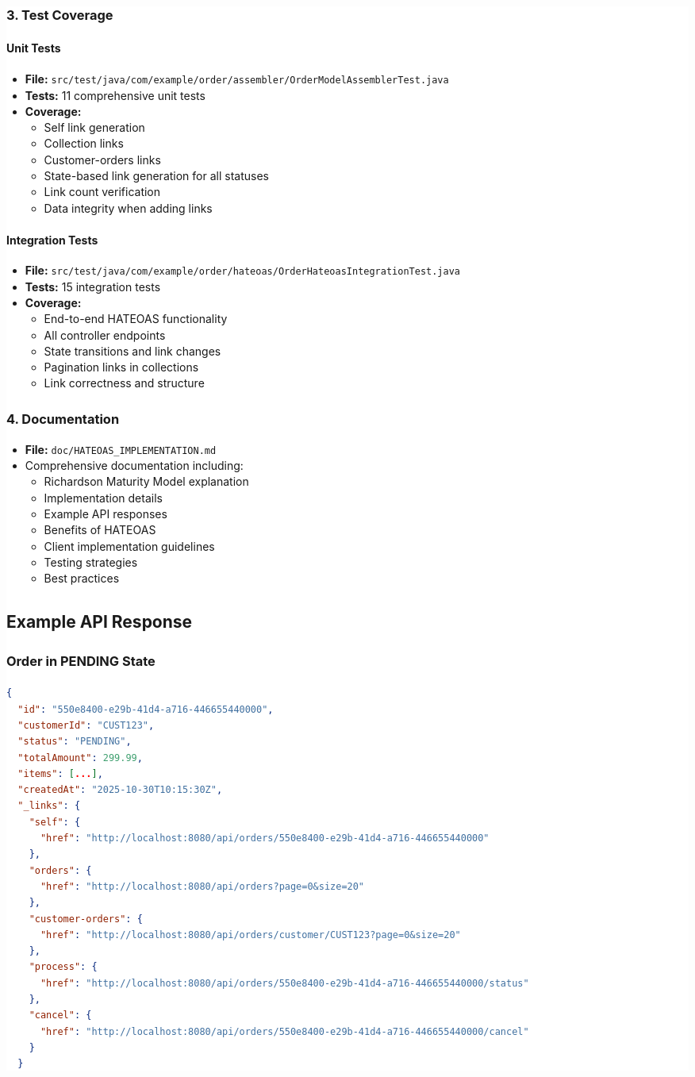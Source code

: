 ### 3. Test Coverage

#### Unit Tests
- **File:** `src/test/java/com/example/order/assembler/OrderModelAssemblerTest.java`
- **Tests:** 11 comprehensive unit tests
- **Coverage:**
  - Self link generation
  - Collection links
  - Customer-orders links
  - State-based link generation for all statuses
  - Link count verification
  - Data integrity when adding links

#### Integration Tests
- **File:** `src/test/java/com/example/order/hateoas/OrderHateoasIntegrationTest.java`
- **Tests:** 15 integration tests
- **Coverage:**
  - End-to-end HATEOAS functionality
  - All controller endpoints
  - State transitions and link changes
  - Pagination links in collections
  - Link correctness and structure

### 4. Documentation
- **File:** `doc/HATEOAS_IMPLEMENTATION.md`
- Comprehensive documentation including:
  - Richardson Maturity Model explanation
  - Implementation details
  - Example API responses
  - Benefits of HATEOAS
  - Client implementation guidelines
  - Testing strategies
  - Best practices

## Example API Response

### Order in PENDING State
```json
{
  "id": "550e8400-e29b-41d4-a716-446655440000",
  "customerId": "CUST123",
  "status": "PENDING",
  "totalAmount": 299.99,
  "items": [...],
  "createdAt": "2025-10-30T10:15:30Z",
  "_links": {
    "self": {
      "href": "http://localhost:8080/api/orders/550e8400-e29b-41d4-a716-446655440000"
    },
    "orders": {
      "href": "http://localhost:8080/api/orders?page=0&size=20"
    },
    "customer-orders": {
      "href": "http://localhost:8080/api/orders/customer/CUST123?page=0&size=20"
    },
    "process": {
      "href": "http://localhost:8080/api/orders/550e8400-e29b-41d4-a716-446655440000/status"
    },
    "cancel": {
      "href": "http://localhost:8080/api/orders/550e8400-e29b-41d4-a716-446655440000/cancel"
    }
  }
```
